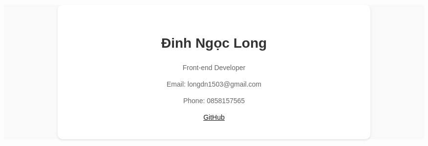 <!DOCTYPE html>
<html lang="en">
<head>
    <meta charset="UTF-8">
    <meta name="viewport" content="width=device-width, initial-scale=1.0">
    <title>Giới thiệu bản thân</title>
    <style>
        body {
            font-family: Arial, sans-serif;
            background-color: #f9f9f9;
            text-align: center;
        }
        .profile {
            max-width: 600px;
            margin: 0 auto;
            padding: 20px;
            background-color: #ffffff;
            border-radius: 10px;
            box-shadow: 0 2px 4px rgba(0, 0, 0, 0.1);
        }
        h1 {
            color: #333;
        }
        p {
            color: #666;
        }
    </style>
</head>
<body>
    <div class="profile">
        <h1>Đinh Ngọc Long</h1>
        <p>Front-end Developer</p>
        <p>Email: longdn1503@gmail.com</p>
        <p>Phone: 0858157565</p>
        <p><a href="https://github.com/IamNlongDev">GitHub</a></p>
    </div>
</body>
</html>
